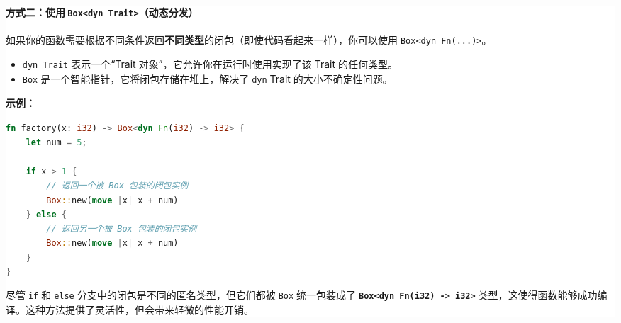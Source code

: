 ```rust
```

#### 方式二：使用 `Box<dyn Trait>`（动态分发）

如果你的函数需要根据不同条件返回**不同类型**的闭包（即使代码看起来一样），你可以使用 `Box<dyn Fn(...)>`。

- `dyn Trait` 表示一个“Trait 对象”，它允许你在运行时使用实现了该 Trait 的任何类型。
- `Box` 是一个智能指针，它将闭包存储在堆上，解决了 `dyn` Trait 的大小不确定性问题。

**示例：**

```rust
fn factory(x: i32) -> Box<dyn Fn(i32) -> i32> {
    let num = 5;

    if x > 1 {
        // 返回一个被 Box 包装的闭包实例
        Box::new(move |x| x + num)
    } else {
        // 返回另一个被 Box 包装的闭包实例
        Box::new(move |x| x + num)
    }
}
```

尽管 `if` 和 `else` 分支中的闭包是不同的匿名类型，但它们都被 `Box` 统一包装成了 **`Box<dyn Fn(i32) -> i32>`** 类型，这使得函数能够成功编译。这种方法提供了灵活性，但会带来轻微的性能开销。

